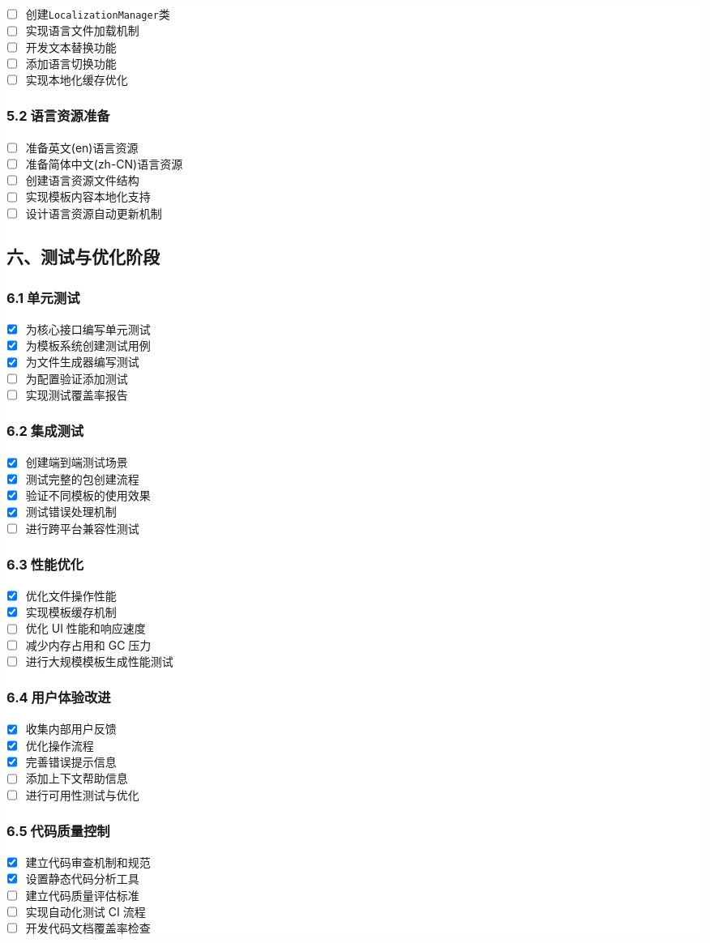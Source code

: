 -   [ ] 创建`LocalizationManager`类
-   [ ] 实现语言文件加载机制
-   [ ] 开发文本替换功能
-   [ ] 添加语言切换功能
-   [ ] 实现本地化缓存优化

### 5.2 语言资源准备

-   [ ] 准备英文(en)语言资源
-   [ ] 准备简体中文(zh-CN)语言资源
-   [ ] 创建语言资源文件结构
-   [ ] 实现模板内容本地化支持
-   [ ] 设计语言资源自动更新机制

## 六、测试与优化阶段

### 6.1 单元测试

-   [x] 为核心接口编写单元测试
-   [x] 为模板系统创建测试用例
-   [x] 为文件生成器编写测试
-   [ ] 为配置验证添加测试
-   [ ] 实现测试覆盖率报告

### 6.2 集成测试

-   [x] 创建端到端测试场景
-   [x] 测试完整的包创建流程
-   [x] 验证不同模板的使用效果
-   [x] 测试错误处理机制
-   [ ] 进行跨平台兼容性测试

### 6.3 性能优化

-   [x] 优化文件操作性能
-   [x] 实现模板缓存机制
-   [ ] 优化 UI 性能和响应速度
-   [ ] 减少内存占用和 GC 压力
-   [ ] 进行大规模模板生成性能测试

### 6.4 用户体验改进

-   [x] 收集内部用户反馈
-   [x] 优化操作流程
-   [x] 完善错误提示信息
-   [ ] 添加上下文帮助信息
-   [ ] 进行可用性测试与优化

### 6.5 代码质量控制

-   [x] 建立代码审查机制和规范
-   [x] 设置静态代码分析工具
-   [ ] 建立代码质量评估标准
-   [ ] 实现自动化测试 CI 流程
-   [ ] 开发代码文档覆盖率检查
